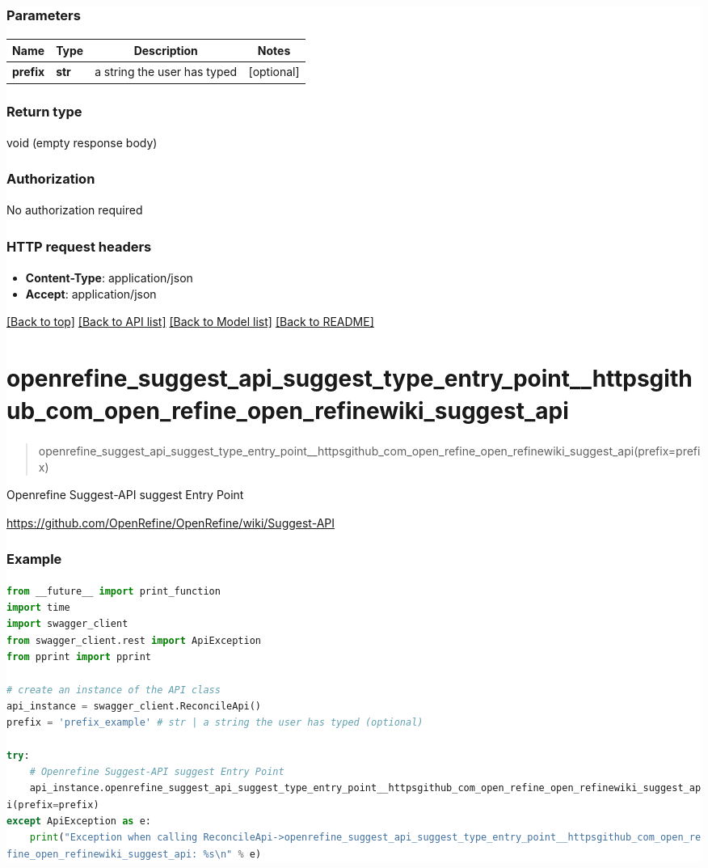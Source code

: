 ### Parameters

Name | Type | Description  | Notes
------------- | ------------- | ------------- | -------------
 **prefix** | **str**| a string the user has typed | [optional] 

### Return type

void (empty response body)

### Authorization

No authorization required

### HTTP request headers

 - **Content-Type**: application/json
 - **Accept**: application/json

[[Back to top]](#) [[Back to API list]](../README.md#documentation-for-api-endpoints) [[Back to Model list]](../README.md#documentation-for-models) [[Back to README]](../README.md)

# **openrefine_suggest_api_suggest_type_entry_point__httpsgithub_com_open_refine_open_refinewiki_suggest_api**
> openrefine_suggest_api_suggest_type_entry_point__httpsgithub_com_open_refine_open_refinewiki_suggest_api(prefix=prefix)

Openrefine Suggest-API suggest Entry Point

https://github.com/OpenRefine/OpenRefine/wiki/Suggest-API

### Example
```python
from __future__ import print_function
import time
import swagger_client
from swagger_client.rest import ApiException
from pprint import pprint

# create an instance of the API class
api_instance = swagger_client.ReconcileApi()
prefix = 'prefix_example' # str | a string the user has typed (optional)

try:
    # Openrefine Suggest-API suggest Entry Point
    api_instance.openrefine_suggest_api_suggest_type_entry_point__httpsgithub_com_open_refine_open_refinewiki_suggest_api(prefix=prefix)
except ApiException as e:
    print("Exception when calling ReconcileApi->openrefine_suggest_api_suggest_type_entry_point__httpsgithub_com_open_refine_open_refinewiki_suggest_api: %s\n" % e)
```
